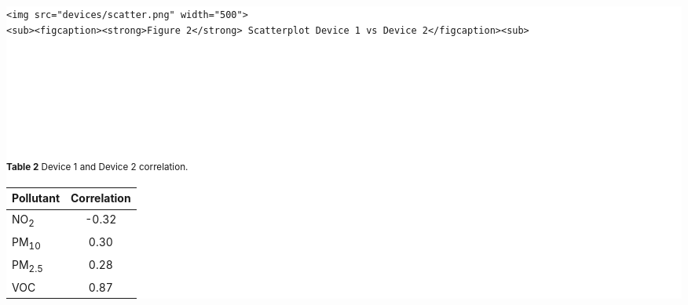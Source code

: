     <img src="devices/scatter.png" width="500">
    <sub><figcaption><strong>Figure 2</strong> Scatterplot Device 1 vs Device 2</figcaption><sub>
</figure>

<br />
<br />
<br />
<br />
<br />
<br />


<sub>**Table 2** Device 1 and Device 2 correlation.<sub>

|  Pollutant  |      Correlation      |
|----------|:-------------:|
| NO<sub>2</sub> |  -0.32 |
| PM<sub>10</sub> |    0.30 |
| PM<sub>2.5</sub> | 0.28|
| VOC | 0.87 |
